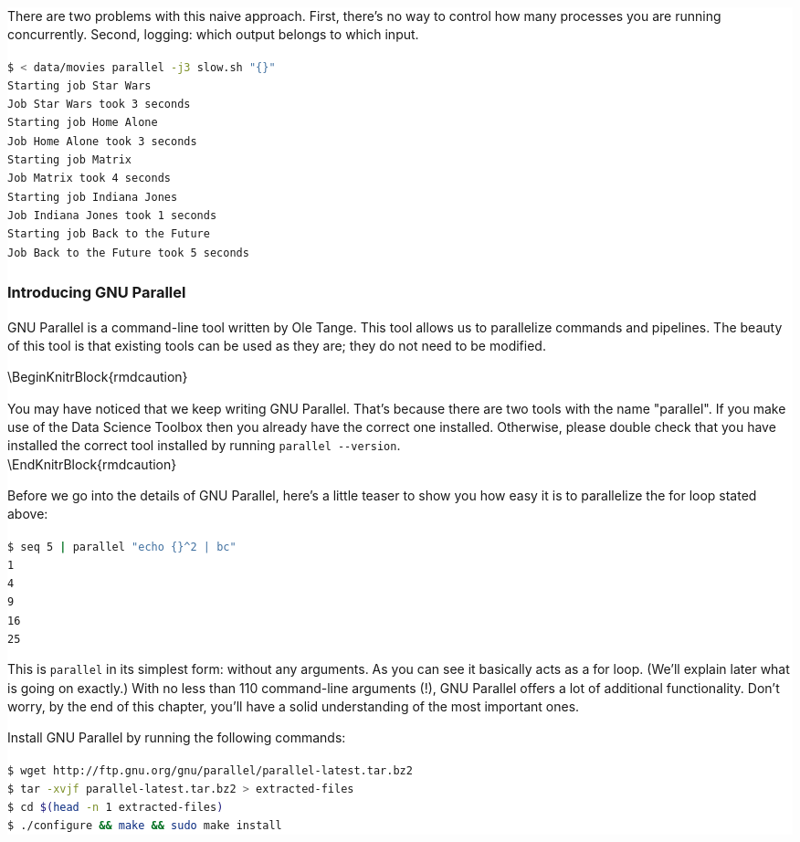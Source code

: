 There are two problems with this naive approach. First, there’s no way to control how many processes you are running concurrently. Second, logging: which output belongs to which input.


```bash
$ < data/movies parallel -j3 slow.sh "{}"
Starting job Star Wars
Job Star Wars took 3 seconds
Starting job Home Alone
Job Home Alone took 3 seconds
Starting job Matrix
Job Matrix took 4 seconds
Starting job Indiana Jones
Job Indiana Jones took 1 seconds
Starting job Back to the Future
Job Back to the Future took 5 seconds
```

### Introducing GNU Parallel 

GNU Parallel is a command-line tool written by Ole Tange. This tool allows us to parallelize commands and pipelines. The beauty of this tool is that existing tools can be used as they are; they do not need to be modified.

\BeginKnitrBlock{rmdcaution}<div class="rmdcaution">
You may have noticed that we keep writing GNU Parallel. That’s because there are two tools with the name "parallel". If you make use of the Data Science Toolbox then you already have the correct one installed. Otherwise, please double check that you have installed the correct tool installed by running `parallel --version`.</div>\EndKnitrBlock{rmdcaution}

Before we go into the details of GNU Parallel, here’s a little teaser to show you how easy it is to parallelize the for loop stated above:


```bash
$ seq 5 | parallel "echo {}^2 | bc"
1
4
9
16
25
```

This is `parallel` in its simplest form: without any arguments. As you can see it basically acts as a for loop. (We’ll explain later what is going on exactly.) With no less than 110 command-line arguments (!), GNU Parallel offers a lot of additional functionality. Don’t worry, by the end of this chapter, you’ll have a solid understanding of the most important ones.

Install GNU Parallel by running the following commands:


```bash
$ wget http://ftp.gnu.org/gnu/parallel/parallel-latest.tar.bz2
$ tar -xvjf parallel-latest.tar.bz2 > extracted-files
$ cd $(head -n 1 extracted-files)
$ ./configure && make && sudo make install
```
